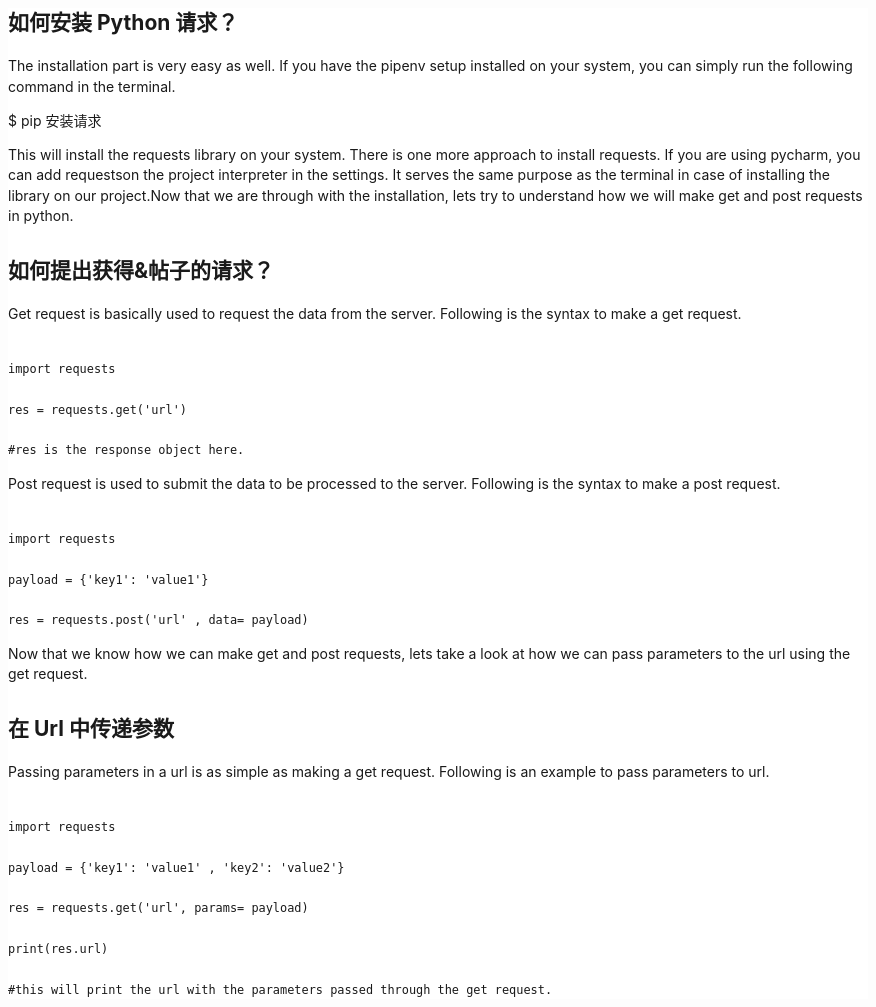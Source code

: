 ## **如何安装 Python 请求？**

The installation part is very easy as well. If you have the pipenv setup installed on your system, you can simply run the following command in the terminal.

$ pip 安装请求

This will install the requests library on your system. There is one more approach to install requests. If you are using pycharm, you can add requestson the project interpreter in the settings. It serves the same purpose as the terminal in case of installing the library on our project.Now that we are through with the installation, lets try to understand how we will make get and post requests in python.

## **如何提出获得&帖子的请求？**

Get request is basically used to request the data from the server. Following is the syntax to make a get request.

```

import requests

res = requests.get('url')

#res is the response object here.

```

Post request is used to submit the data to be processed to the server. Following is the syntax to make a post request.

```

import requests

payload = {'key1': 'value1'}

res = requests.post('url' , data= payload)

```

Now that we know how we can make get and post requests, lets take a look at how we can pass parameters to the url using the get request.

## **在 Url 中传递参数**

Passing parameters in a url is as simple as making a get request. Following is an example to pass parameters to url.

```

import requests

payload = {'key1': 'value1' , 'key2': 'value2'}

res = requests.get('url', params= payload)

print(res.url)

#this will print the url with the parameters passed through the get request.

```
